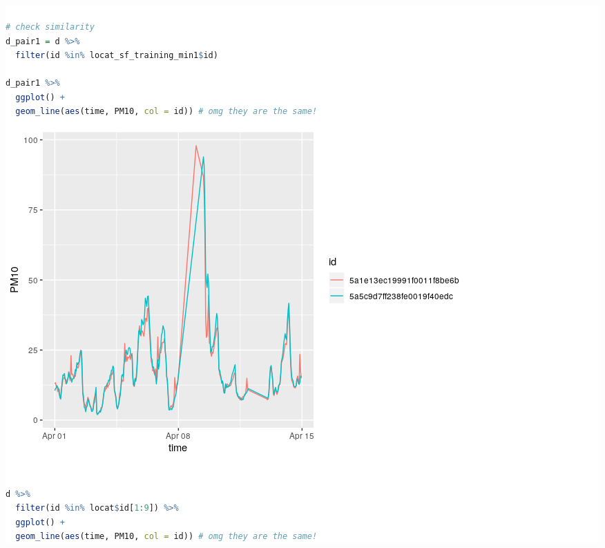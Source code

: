 ``` r

# check similarity
d_pair1 = d %>% 
  filter(id %in% locat_sf_training_min1$id)

d_pair1 %>% 
  ggplot() +
  geom_line(aes(time, PM10, col = id)) # omg they are the same!
```

![](README_files/figure-gfm/unnamed-chunk-6-4.png)

``` r

d %>% 
  filter(id %in% locat$id[1:9]) %>% 
  ggplot() +
  geom_line(aes(time, PM10, col = id)) # omg they are the same!
```
